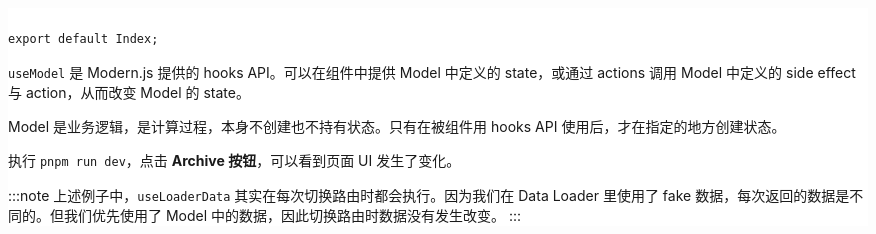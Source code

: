 ```tsx

export default Index;
```

`useModel` 是 Modern.js 提供的 hooks API。可以在组件中提供 Model 中定义的 state，或通过 actions 调用 Model 中定义的 side effect 与 action，从而改变 Model 的 state。

Model 是业务逻辑，是计算过程，本身不创建也不持有状态。只有在被组件用 hooks API 使用后，才在指定的地方创建状态。

执行 `pnpm run dev`，点击 **Archive 按钮**，可以看到页面 UI 发生了变化。

:::note
上述例子中，`useLoaderData` 其实在每次切换路由时都会执行。因为我们在 Data Loader 里使用了 fake 数据，每次返回的数据是不同的。但我们优先使用了 Model 中的数据，因此切换路由时数据没有发生改变。
:::
